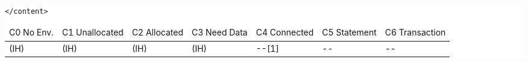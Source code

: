     </content>
  </section>
  <section>
    <title>SQLCopyDesc, SQLGetDescField, SQLGetDescRec, SQLSetDescField, and SQLSetDescRec</title>
    <content>
      <table xmlns:caps="http://schemas.microsoft.com/build/caps/2013/11">
        <thead>
          <tr>
            <TD>
              <para>C0 </para>
              <para>No Env.</para>
            </TD>
            <TD>
              <para>C1</para>
              <para>Unallocated</para>
            </TD>
            <TD>
              <para>C2</para>
              <para>Allocated</para>
            </TD>
            <TD>
              <para>C3</para>
              <para>Need Data</para>
            </TD>
            <TD>
              <para>C4</para>
              <para>Connected</para>
            </TD>
            <TD>
              <para>C5</para>
              <para>Statement</para>
            </TD>
            <TD>
              <para>C6</para>
              <para>Transaction</para>
            </TD>
          </tr>
        </thead>
        <tbody>
          <tr>
            <TD>
              <para>(IH)</para>
            </TD>
            <TD>
              <para>(IH)</para>
            </TD>
            <TD>
              <para>(IH)</para>
            </TD>
            <TD>
              <para>(IH)</para>
            </TD>
            <TD>
              <para>--[1]</para>
            </TD>
            <TD>
              <para>--</para>
            </TD>
            <TD>
              <para>--</para>
            </TD>
          </tr>
        </tbody>
      </table>